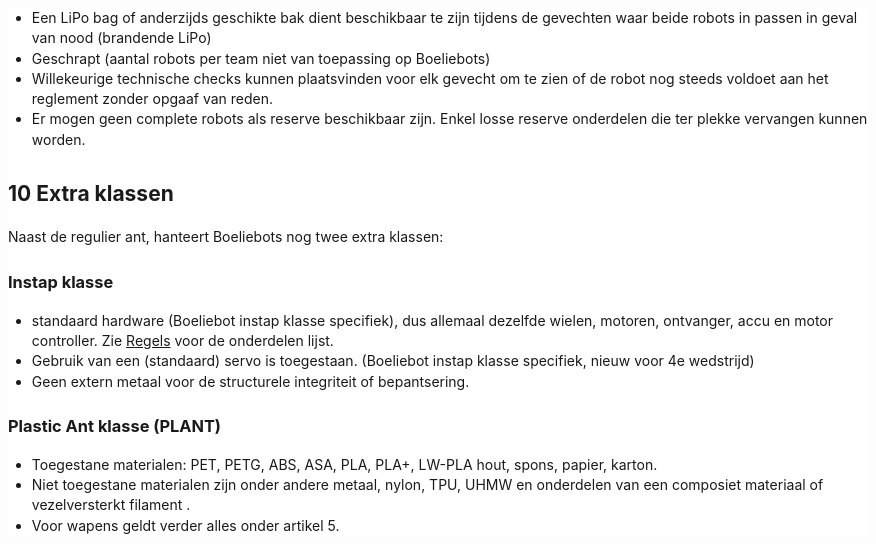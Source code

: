   - Een LiPo bag of anderzijds geschikte bak dient beschikbaar te zijn tijdens de gevechten waar beide robots in passen in geval van nood (brandende LiPo)
  - Geschrapt (aantal robots per team niet van toepassing op Boeliebots)
  - Willekeurige technische checks kunnen plaatsvinden voor elk gevecht om te zien of de robot nog steeds voldoet aan het reglement zonder opgaaf van reden.
  - Er mogen geen complete robots als reserve beschikbaar zijn. Enkel losse reserve onderdelen die ter plekke vervangen kunnen worden.

## 10 Extra klassen
Naast de regulier ant, hanteert Boeliebots nog twee extra klassen:

### Instap klasse
  - standaard hardware (Boeliebot instap klasse specifiek), dus allemaal dezelfde wielen, motoren, ontvanger, accu en motor controller. Zie [Regels](/regels) voor de onderdelen lijst.
  - Gebruik van een (standaard) servo is toegestaan. (Boeliebot instap klasse specifiek, nieuw voor 4e wedstrijd)
  - Geen extern metaal voor de structurele integriteit of bepantsering.

### Plastic Ant klasse (PLANT)
  - Toegestane materialen: PET, PETG, ABS, ASA, PLA, PLA+, LW-PLA hout, spons, papier, karton.
  - Niet toegestane materialen zijn onder andere metaal, nylon, TPU, UHMW en onderdelen van een composiet materiaal of vezelversterkt filament .
  - Voor wapens geldt verder alles onder artikel 5.



